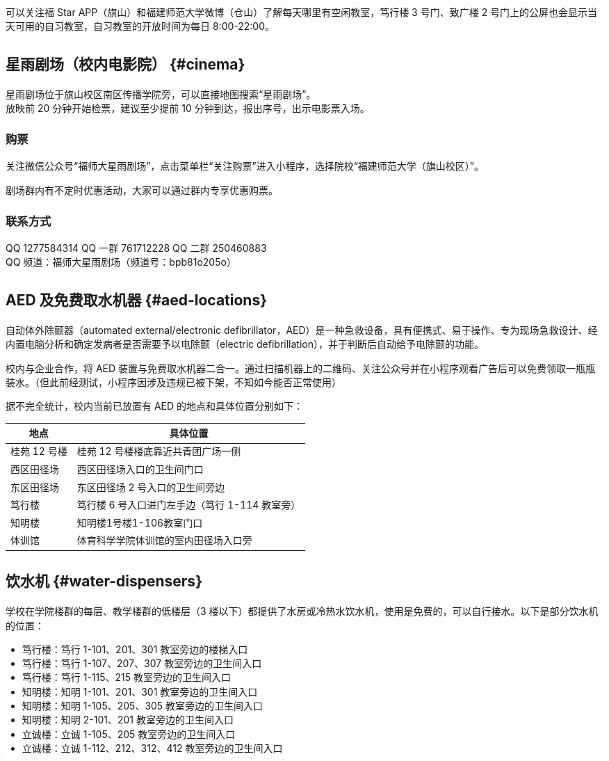 可以关注福 Star APP（旗山）和福建师范大学微博（仓山）了解每天哪里有空闲教室，笃行楼 3 号门、致广楼 2 号门上的公屏也会显示当天可用的自习教室，自习教室的开放时间为每日 8:00-22:00。

## 星雨剧场（校内电影院） {#cinema}

星雨剧场位于旗山校区南区传播学院旁，可以直接地图搜索“星雨剧场”。  
放映前 20 分钟开始检票，建议至少提前 10 分钟到达，报出序号，出示电影票入场。

### 购票

关注微信公众号“福师大星雨剧场”，点击菜单栏“关注购票”进入小程序，选择院校“福建师范大学（旗山校区）”。

剧场群内有不定时优惠活动，大家可以通过群内专享优惠购票。

### 联系方式

QQ 1277584314 QQ 一群 761712228 QQ 二群 250460883  
QQ 频道：福师大星雨剧场（频道号：bpb81o205o）

## AED 及免费取水机器 {#aed-locations}

自动体外除颤器（automated external/electronic defibrillator，AED）是一种急救设备，具有便携式、易于操作、专为现场急救设计、经内置电脑分析和确定发病者是否需要予以电除颤（electric defibrillation），并于判断后自动给予电除颤的功能。

校内与企业合作，将 AED 装置与免费取水机器二合一。通过扫描机器上的二维码、关注公众号并在小程序观看广告后可以免费领取一瓶瓶装水。（但此前经测试，小程序因涉及违规已被下架，不知如今能否正常使用）

据不完全统计，校内当前已放置有 AED 的地点和具体位置分别如下：

| 地点 | 具体位置 |
| --- | --- |
| 桂苑 12 号楼 | 桂苑 12 号楼楼底靠近共青团广场一侧 |
| 西区田径场 | 西区田径场入口的卫生间门口 |
| 东区田径场 | 东区田径场 2 号入口的卫生间旁边 |
| 笃行楼 | 笃行楼 6 号入口进门左手边（笃行 1-114 教室旁） |
|知明楼| 知明楼1号楼1-106教室门口|
| 体训馆 | 体育科学学院体训馆的室内田径场入口旁 |

## 饮水机 {#water-dispensers}

学校在学院楼群的每层、教学楼群的低楼层（3 楼以下）都提供了水房或冷热水饮水机，使用是免费的，可以自行接水。以下是部分饮水机的位置：

- 笃行楼：笃行 1-101、201、301 教室旁边的楼梯入口
- 笃行楼：笃行 1-107、207、307 教室旁边的卫生间入口
- 笃行楼：笃行 1-115、215 教室旁边的卫生间入口
- 知明楼：知明 1-101、201、301 教室旁边的卫生间入口
- 知明楼：知明 1-105、205、305 教室旁边的卫生间入口
- 知明楼：知明 2-101、201 教室旁边的卫生间入口
- 立诚楼：立诚 1-105、205 教室旁边的卫生间入口
- 立诚楼：立诚 1-112、212、312、412 教室旁边的卫生间入口
